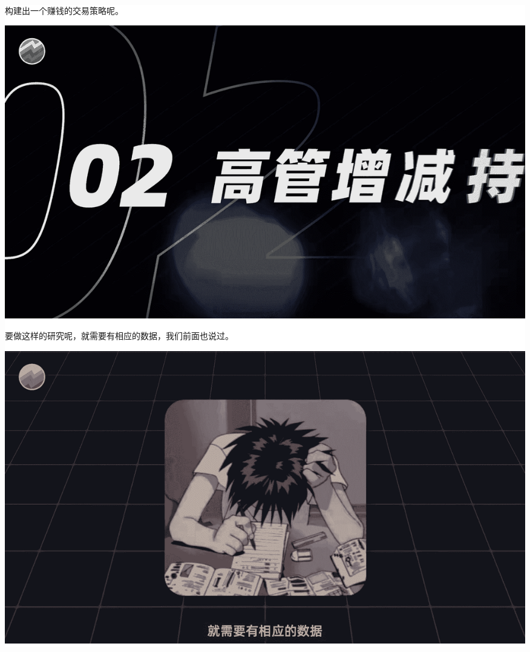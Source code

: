 构建出一个赚钱的交易策略呢。

![](img/8f59e255fb97df7c6e56d83016a83771_29.png)

要做这样的研究呢，就需要有相应的数据，我们前面也说过。

![](img/8f59e255fb97df7c6e56d83016a83771_31.png)
